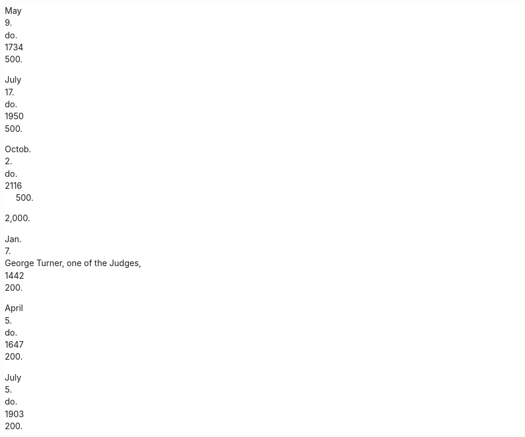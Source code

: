   
  
  
  
May  
9.  
do.  
1734  
500.    
  
  
  
  
  
July  
17.  
do.  
1950  
500.    
  
  
  
  
  
Octob.  
2.  
do.  
2116  
  500.    
  
  
  
  
  
  
  
  
  
  
2,000.    
  
  
  
  
  
Jan.  
7.  
George Turner, one of the Judges,  
1442  
200.    
  
  
  
  
  
April  
5.  
do.  
1647  
200.    
  
  
  
  
  
July  
5.  
do.  
1903  
200.    
  